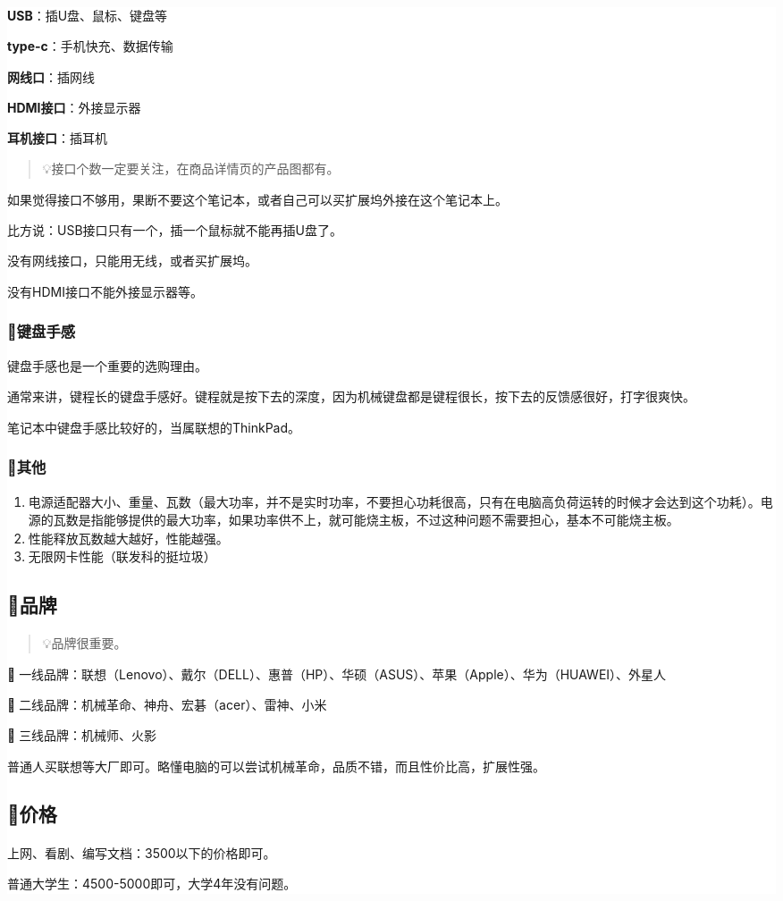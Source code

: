 **USB**：插U盘、鼠标、键盘等

**type-c**：手机快充、数据传输

**网线口**：插网线

**HDMI接口**：外接显示器

**耳机接口**：插耳机

> :bulb:接口个数一定要关注，在商品详情页的产品图都有。
>

如果觉得接口不够用，果断不要这个笔记本，或者自己可以买扩展坞外接在这个笔记本上。

比方说：USB接口只有一个，插一个鼠标就不能再插U盘了。

没有网线接口，只能用无线，或者买扩展坞。

没有HDMI接口不能外接显示器等。



### 🧂键盘手感

键盘手感也是一个重要的选购理由。

通常来讲，键程长的键盘手感好。键程就是按下去的深度，因为机械键盘都是键程很长，按下去的反馈感很好，打字很爽快。

笔记本中键盘手感比较好的，当属联想的ThinkPad。



### 🍥其他

1. 电源适配器大小、重量、瓦数（最大功率，并不是实时功率，不要担心功耗很高，只有在电脑高负荷运转的时候才会达到这个功耗）。电源的瓦数是指能够提供的最大功率，如果功率供不上，就可能烧主板，不过这种问题不需要担心，基本不可能烧主板。
2. 性能释放瓦数越大越好，性能越强。
3. 无限网卡性能（联发科的挺垃圾）



## 🍇品牌

> :bulb:品牌很重要。

:green_heart: 一线品牌：联想（Lenovo）、戴尔（DELL）、惠普（HP）、华硕（ASUS）、苹果（Apple）、华为（HUAWEI）、外星人

:yellow_heart: 二线品牌：机械革命、神舟、宏碁（acer）、雷神、小米

:black_heart: 三线品牌：机械师、火影

普通人买联想等大厂即可。略懂电脑的可以尝试机械革命，品质不错，而且性价比高，扩展性强。



## 🍓价格

上网、看剧、编写文档：3500以下的价格即可。

普通大学生：4500-5000即可，大学4年没有问题。

